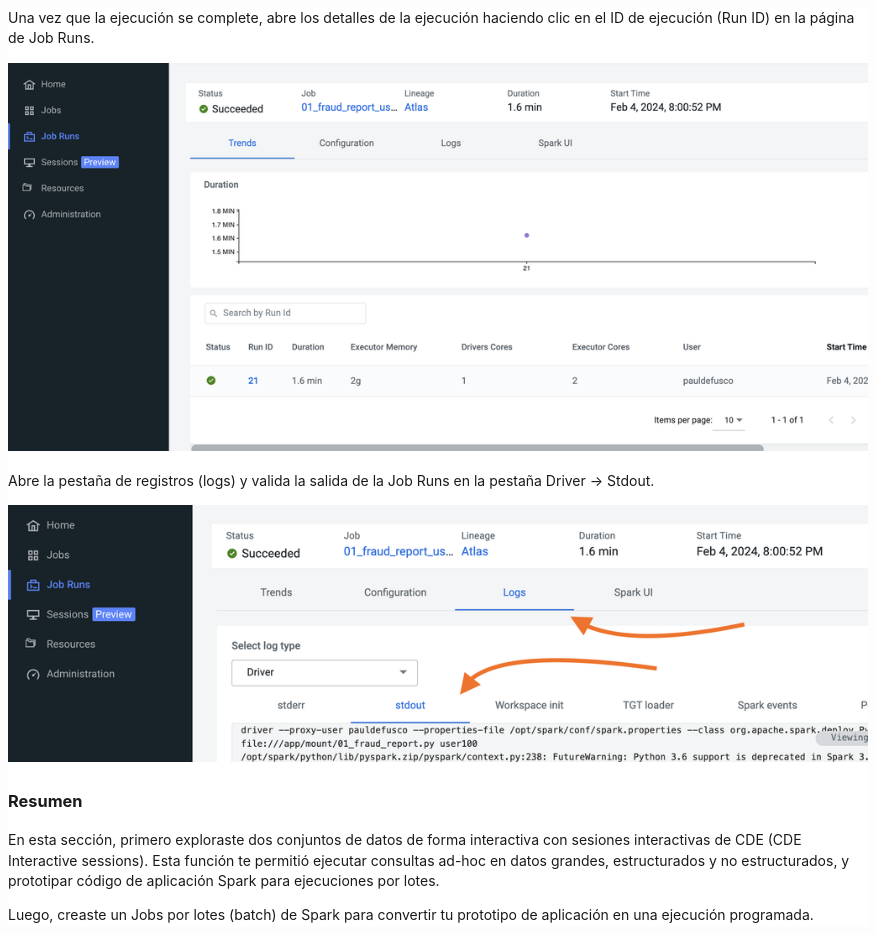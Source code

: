 Una vez que la ejecución se complete, abre los detalles de la ejecución haciendo clic en el ID de ejecución (Run ID) en la página de Job Runs.

![alt text](../../img/part1-cdesparkjob-5.png)

Abre la pestaña de registros (logs) y valida la salida de la Job Runs en la pestaña Driver -> Stdout.

![alt text](../../img/part1-cdesparkjob-6.png)

### Resumen

En esta sección, primero exploraste dos conjuntos de datos de forma interactiva con sesiones interactivas de CDE (CDE Interactive sessions). Esta función te permitió ejecutar consultas ad-hoc en datos grandes, estructurados y no estructurados, y prototipar código de aplicación Spark para ejecuciones por lotes.

Luego, creaste un Jobs por lotes (batch) de Spark para convertir tu prototipo de aplicación en una ejecución programada.
